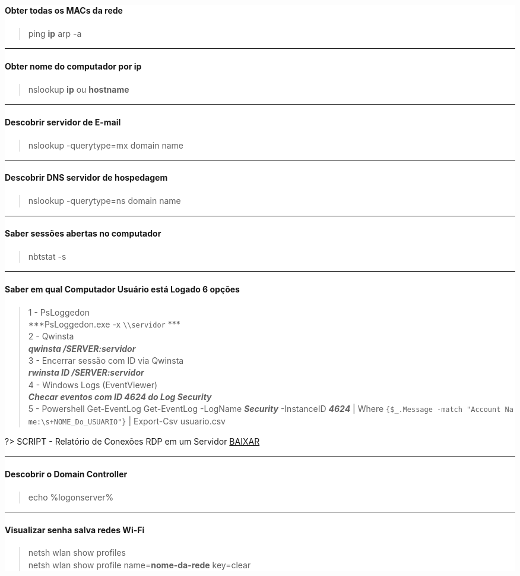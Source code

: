 #### Obter todas os MACs da rede
> ping **ip**
 arp -a

---

#### Obter nome do computador por ip
> nslookup **ip** ou **hostname**

---

#### Descobrir servidor de E-mail
>nslookup  -querytype=mx  domain name

---

#### Descobrir DNS servidor de hospedagem
>nslookup  -querytype=ns domain name

---

#### Saber sessões abertas no computador
> nbtstat -s

---

#### Saber em qual Computador Usuário está Logado 6 opções
> 1 - PsLoggedon  
***PsLoggedon.exe -x `\\servidor` ***  
2 - Qwinsta  
***qwinsta /SERVER:servidor***  
3 - Encerrar sessão com ID via Qwinsta  
***rwinsta ID /SERVER:servidor***  
4 - Windows Logs (EventViewer)  
***Checar eventos com ID 4624 do Log Security***  
5 - Powershell Get-EventLog
Get-EventLog -LogName ***Security*** -InstanceID ***4624*** | Where `{$_.Message -match "Account Name:\s+NOME_Do_USUARIO"}` | Export-Csv usuario.csv

?> SCRIPT - Relatório de Conexões RDP em um Servidor
[BAIXAR](http://www.100security.com.br/tools/relatorio_rdp.ps1)


---

#### Descobrir o Domain Controller
> echo %logonserver%

---


#### Visualizar senha salva redes Wi-Fi 
> netsh wlan show profiles  
netsh wlan show profile name=**nome-da-rede** key=clear
